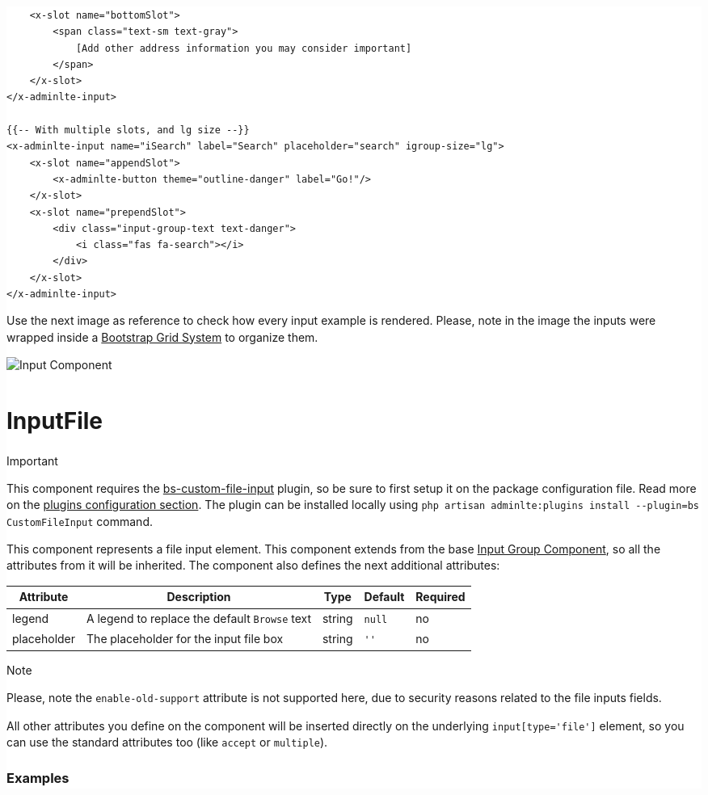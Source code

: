 ```blade
    <x-slot name="bottomSlot">
        <span class="text-sm text-gray">
            [Add other address information you may consider important]
        </span>
    </x-slot>
</x-adminlte-input>

{{-- With multiple slots, and lg size --}}
<x-adminlte-input name="iSearch" label="Search" placeholder="search" igroup-size="lg">
    <x-slot name="appendSlot">
        <x-adminlte-button theme="outline-danger" label="Go!"/>
    </x-slot>
    <x-slot name="prependSlot">
        <div class="input-group-text text-danger">
            <i class="fas fa-search"></i>
        </div>
    </x-slot>
</x-adminlte-input>
```

Use the next image as reference to check how every input example is rendered. Please, note in the image the inputs were wrapped inside a [Bootstrap Grid System](https://getbootstrap.com/docs/4.1/layout/grid/) to organize them.

![Input Component](/imgs/components/basic_forms_components/input-component.png)

# InputFile

> [!Important]
> This component requires the [bs-custom-file-input](https://github.com/Johann-S/bs-custom-file-input) plugin, so be sure to first setup it on the package configuration file. Read more on the [plugins configuration section](/sections/configuration/plugins). The plugin can be installed locally using `php artisan adminlte:plugins install --plugin=bsCustomFileInput` command.

This component represents a file input element. This component extends from the base [Input Group Component](#input-group-component), so all the attributes from it will be inherited. The component also defines the next additional attributes:

Attribute | Description | Type | Default | Required
----------|-------------|------|---------|---------
legend | A legend to replace the default `Browse` text | string | `null` | no
placeholder | The placeholder for the input file box | string | `''` | no

> [!Note]
> Please, note the `enable-old-support` attribute is not supported here, due to security reasons related to the file inputs fields.

All other attributes you define on the component will be inserted directly on the underlying `input[type='file']` element, so you can use the standard attributes too (like `accept` or `multiple`).

### Examples
